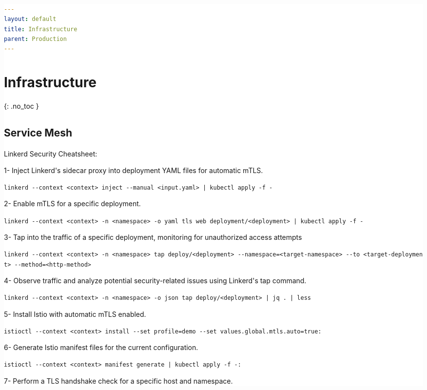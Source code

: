 ```yaml
---
layout: default
title: Infrastructure
parent: Production
---
```


# Infrastructure
{: .no_toc }


## Service Mesh


Linkerd Security Cheatsheet:



1- Inject Linkerd's sidecar proxy into deployment YAML files for automatic mTLS.

```
linkerd --context <context> inject --manual <input.yaml> | kubectl apply -f -
```

2- Enable mTLS for a specific deployment.
```
linkerd --context <context> -n <namespace> -o yaml tls web deployment/<deployment> | kubectl apply -f -
```
 

3- Tap into the traffic of a specific deployment, monitoring for unauthorized access attempts

```
linkerd --context <context> -n <namespace> tap deploy/<deployment> --namespace=<target-namespace> --to <target-deployment> --method=<http-method>
```


4- Observe traffic and analyze potential security-related issues using Linkerd's tap command.

```
linkerd --context <context> -n <namespace> -o json tap deploy/<deployment> | jq . | less
```


5- Install Istio with automatic mTLS enabled.

```
istioctl --context <context> install --set profile=demo --set values.global.mtls.auto=true: 
```

6- Generate Istio manifest files for the current configuration.

```
istioctl --context <context> manifest generate | kubectl apply -f -: 
```

7- Perform a TLS handshake check for a specific host and namespace.
